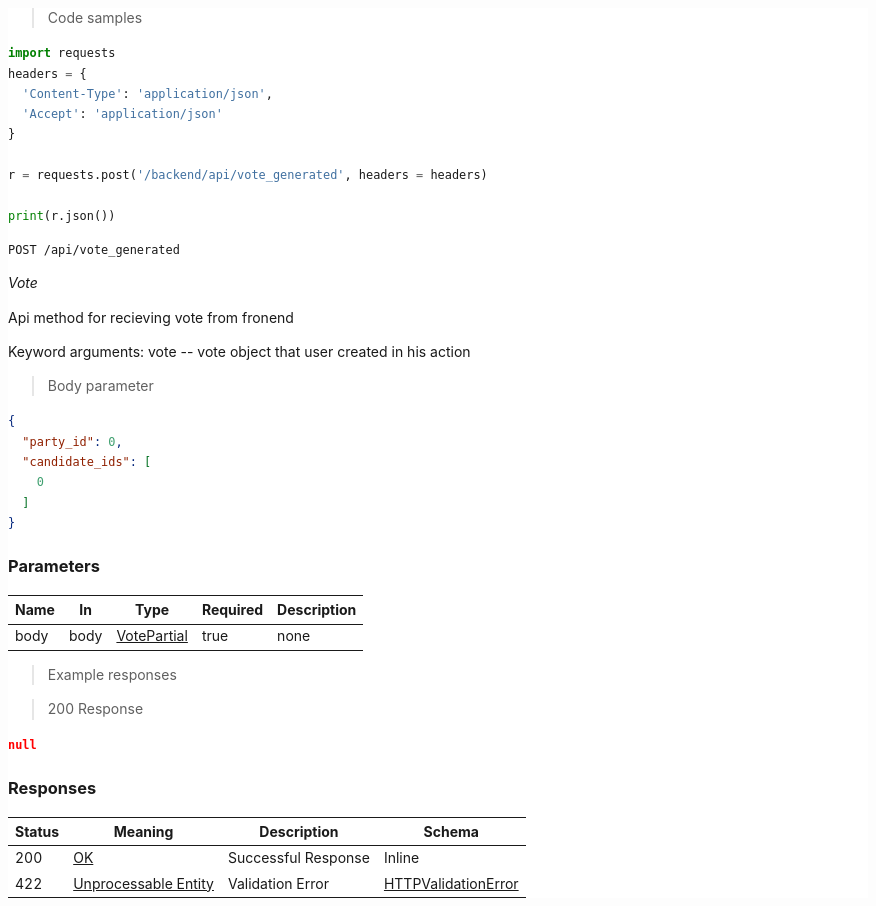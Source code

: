 <a id="opIdvote_api_vote_generated_post"></a>

> Code samples

```python
import requests
headers = {
  'Content-Type': 'application/json',
  'Accept': 'application/json'
}

r = requests.post('/backend/api/vote_generated', headers = headers)

print(r.json())

```

`POST /api/vote_generated`

*Vote*

Api method for recieving vote from fronend

Keyword arguments:
vote -- vote object that user created in his action

> Body parameter

```json
{
  "party_id": 0,
  "candidate_ids": [
    0
  ]
}
```

<h3 id="vote_api_vote_generated_post-parameters">Parameters</h3>

|Name|In|Type|Required|Description|
|---|---|---|---|---|
|body|body|[VotePartial](#schemavotepartial)|true|none|

> Example responses

> 200 Response

```json
null
```

<h3 id="vote_api_vote_generated_post-responses">Responses</h3>

|Status|Meaning|Description|Schema|
|---|---|---|---|
|200|[OK](https://tools.ietf.org/html/rfc7231#section-6.3.1)|Successful Response|Inline|
|422|[Unprocessable Entity](https://tools.ietf.org/html/rfc2518#section-10.3)|Validation Error|[HTTPValidationError](#schemahttpvalidationerror)|
